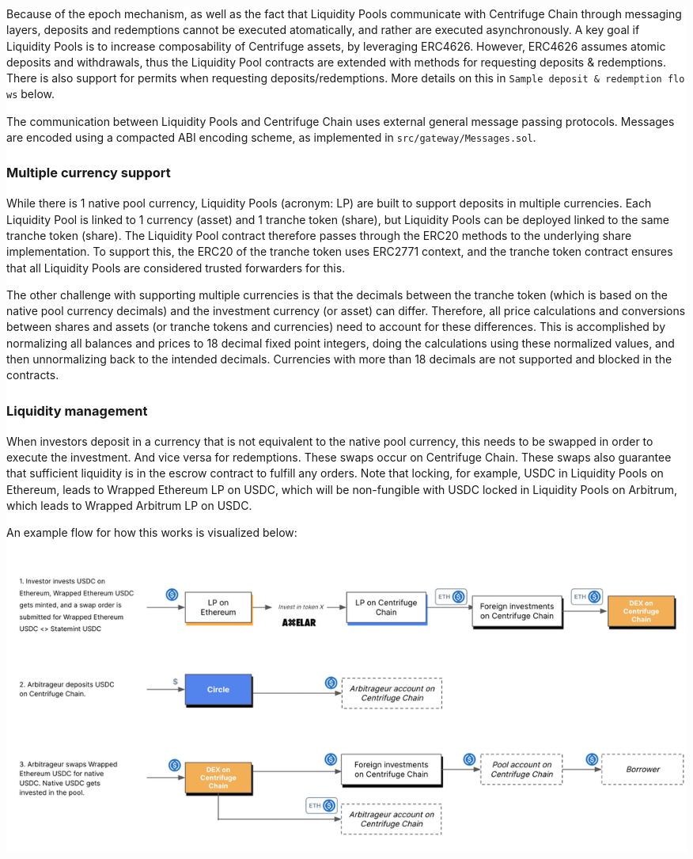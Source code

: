 Because of the epoch mechanism, as well as the fact that Liquidity Pools communicate with Centrifuge Chain through messaging layers, deposits and redemptions cannot be executed atomatically, and rather are executed asynchronously. A key goal if Liquidity Pools is to increase composability of Centrifuge assets, by leveraging ERC4626. However, ERC4626 assumes atomic deposits and withdrawals, thus the Liquidity Pool contracts are extended with methods for requesting deposits & redemptions. There is also support for permits when requesting deposits/redemptions. More details on this in `Sample deposit & redemption flows` below.

The communication between Liquidity Pools and Centrifuge Chain uses external general message passing protocols. Messages are encoded using a compacted ABI encoding scheme, as implemented in `src/gateway/Messages.sol`.

### Multiple currency support
While there is 1 native pool currency, Liquidity Pools (acronym: LP) are built to support deposits in multiple currencies. Each Liquidity Pool is linked to 1 currency (asset) and 1 tranche token (share), but Liquidity Pools can be deployed linked to the same tranche token (share). The Liquidity Pool contract therefore passes through the ERC20 methods to the underlying share implementation. To support this, the ERC20 of the tranche token uses ERC2771 context, and the tranche token contract ensures that all Liquidity Pools are considered trusted forwarders for this.

The other challenge with supporting multiple currencies is that the decimals between the tranche token (which is based on the native pool currency decimals) and the investment currency (or asset) can differ. Therefore, all price calculations and conversions between shares and assets (or tranche tokens and currencies) need to account for these differences. This is accomplished by normalizing all balances and prices to 18 decimal fixed point integers, doing the calculations using these normalized values, and then unnormalizing back to the intended decimals. Currencies with more than 18 decimals are not supported and blocked in the contracts.

### Liquidity management
When investors deposit in a currency that is not equivalent to the native pool currency, this needs to be swapped in order to execute the investment. And vice versa for redemptions. These swaps occur on Centrifuge Chain. These swaps also guarantee that sufficient liquidity is in the escrow contract to fulfill any orders. Note that locking, for example, USDC in Liquidity Pools on Ethereum, leads to Wrapped Ethereum LP on USDC, which will be non-fungible with USDC locked in Liquidity Pools on Arbitrum, which leads to Wrapped Arbitrum LP on USDC.

An example flow for how this works is visualized below:

<img src="images/liquidity_flow1.png">